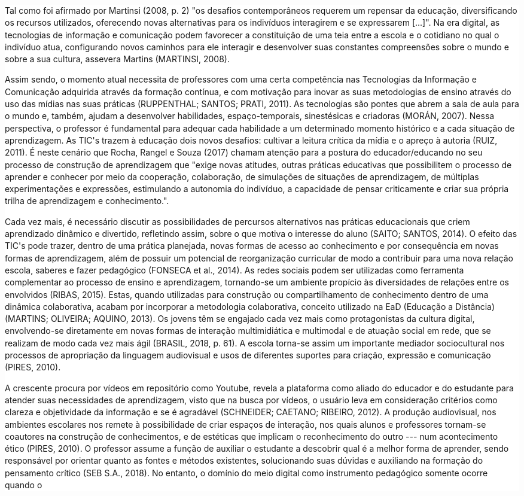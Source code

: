 Tal como foi afirmado por Martinsi (2008, p. 2) "os desafios
contemporâneos requerem um repensar da educação, diversificando os
recursos utilizados, oferecendo novas alternativas para os indivíduos
interagirem e se expressarem \[...\]". Na era digital, as tecnologias
de informação e comunicação podem favorecer a constituição de uma teia
entre a escola e o cotidiano no qual o indivíduo atua, configurando
novos caminhos para ele interagir e desenvolver suas constantes
compreensões sobre o mundo e sobre a sua cultura, assevera Martins
(MARTINSI, 2008).

Assim sendo, o momento atual necessita de professores com uma certa
competência nas Tecnologias da Informação e Comunicação adquirida
através da formação contínua, e com motivação para inovar as suas
metodologias de ensino através do uso das mídias nas suas práticas
(RUPPENTHAL; SANTOS; PRATI, 2011). As tecnologias são pontes que abrem a
sala de aula para o mundo e, também, ajudam a desenvolver habilidades,
espaço-temporais, sinestésicas e criadoras (MORÁN, 2007). Nessa
perspectiva, o professor é fundamental para adequar cada habilidade a um
determinado momento histórico e a cada situação de aprendizagem. As
TIC's trazem à educação dois novos desafios: cultivar a leitura crítica
da mídia e o apreço à autoria (RUIZ, 2011). É neste cenário que Rocha,
Rangel e Souza (2017) chamam atenção para a postura do educador/educando
no seu processo de construção de aprendizagem que "exige novas atitudes,
outras práticas educativas que possibilitem o processo de aprender e
conhecer por meio da cooperação, colaboração, de simulações de situações
de aprendizagem, de múltiplas experimentações e expressões, estimulando
a autonomia do indivíduo, a capacidade de pensar criticamente e criar
sua própria trilha de aprendizagem e conhecimento.".

Cada vez mais, é necessário discutir as possibilidades de percursos
alternativos nas práticas educacionais que criem aprendizado dinâmico e
divertido, refletindo assim, sobre o que motiva o interesse do aluno
(SAITO; SANTOS, 2014). O efeito das TIC's pode trazer, dentro de uma
prática planejada, novas formas de acesso ao conhecimento e por
consequência em novas formas de aprendizagem, além de possuir um
potencial de reorganização curricular de modo a contribuir para uma nova
relação escola, saberes e fazer pedagógico (FONSECA et al., 2014). As
redes sociais podem ser utilizadas como ferramenta complementar ao
processo de ensino e aprendizagem, tornando-se um ambiente propício às
diversidades de relações entre os envolvidos (RIBAS, 2015). Estas,
quando utilizadas para construção ou compartilhamento de conhecimento
dentro de uma dinâmica colaborativa, acabam por incorporar a metodologia
colaborativa, conceito utilizado na EaD (Educação a Distância) (MARTINS;
OLIVEIRA; AQUINO, 2013). Os jovens têm se engajado cada vez mais como
protagonistas da cultura digital, envolvendo-se diretamente em novas
formas de interação multimidiática e multimodal e de atuação social em
rede, que se realizam de modo cada vez mais ágil (BRASIL, 2018, p. 61).
A escola torna-se assim um importante mediador sociocultural nos
processos de apropriação da linguagem audiovisual e usos de diferentes
suportes para criação, expressão e comunicação (PIRES, 2010).

A crescente procura por vídeos em repositório como Youtube, revela a
plataforma como aliado do educador e do estudante para atender suas
necessidades de aprendizagem, visto que na busca por vídeos, o usuário
leva em consideração critérios como clareza e objetividade da informação
e se é agradável (SCHNEIDER; CAETANO; RIBEIRO, 2012). A produção
audiovisual, nos ambientes escolares nos remete à possibilidade de criar
espaços de interação, nos quais alunos e professores tornam-se coautores
na construção de conhecimentos, e de estéticas que implicam o
reconhecimento do outro --- num acontecimento ético (PIRES, 2010). O
professor assume a função de auxiliar o estudante a descobrir qual é a
melhor forma de aprender, sendo responsável por orientar quanto as
fontes e métodos existentes, solucionando suas dúvidas e auxiliando na
formação do pensamento crítico (SEB S.A., 2018). No entanto, o domínio
do meio digital como instrumento pedagógico somente ocorre quando o